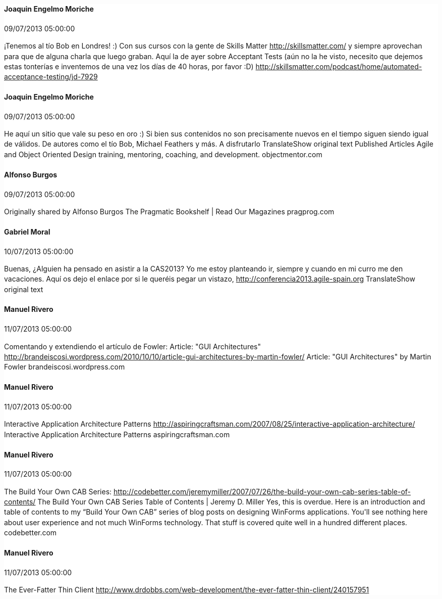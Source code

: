 #### Joaquin Engelmo Moriche
09/07/2013 05:00:00

¡Tenemos al tío Bob en Londres! :) Con sus cursos con la gente de Skills Matter http://skillsmatter.com/ y siempre aprovechan para que de alguna charla que luego graban. Aquí la de ayer sobre Acceptant Tests (aún no la he visto, necesito que dejemos estas tonterías e inventemos de una vez los días de 40 horas, por favor :D) http://skillsmatter.com/podcast/home/automated-acceptance-testing/jd-7929

#### Joaquin Engelmo Moriche
09/07/2013 05:00:00

He aquí un sitio que vale su peso en oro :) Si bien sus contenidos no son precisamente nuevos en el tiempo siguen siendo igual de válidos. De autores como el tío Bob, Michael Feathers y más. A disfrutarlo TranslateShow original text Published Articles Agile and Object Oriented Design training, mentoring, coaching, and development. objectmentor.com

#### Alfonso Burgos
09/07/2013 05:00:00

Originally shared by Alfonso Burgos The Pragmatic Bookshelf | Read Our Magazines pragprog.com

#### Gabriel Moral
10/07/2013 05:00:00

Buenas, ¿Alguien ha pensado en asistir a la CAS2013? Yo me estoy planteando ir, siempre y cuando en mi curro me den vacaciones. Aquí os dejo el enlace por si le queréis pegar un vistazo, http://conferencia2013.agile-spain.org TranslateShow original text

#### Manuel Rivero
11/07/2013 05:00:00

Comentando y extendiendo el artículo de Fowler: Article: "GUI Architectures" http://brandeiscosi.wordpress.com/2010/10/10/article-gui-architectures-by-martin-fowler/ Article: "GUI Architectures" by Martin Fowler brandeiscosi.wordpress.com

#### Manuel Rivero
11/07/2013 05:00:00

Interactive Application Architecture Patterns http://aspiringcraftsman.com/2007/08/25/interactive-application-architecture/ Interactive Application Architecture Patterns aspiringcraftsman.com

#### Manuel Rivero
11/07/2013 05:00:00

The Build Your Own CAB Series: http://codebetter.com/jeremymiller/2007/07/26/the-build-your-own-cab-series-table-of-contents/ The Build Your Own CAB Series Table of Contents | Jeremy D. Miller Yes, this is overdue. Here is an introduction and table of contents to my “Build Your Own CAB” series of blog posts on designing WinForms applications. You'll see nothing here about user experience and not much WinForms technology. That stuff is covered quite well in a hundred different places. codebetter.com

#### Manuel Rivero
11/07/2013 05:00:00

The Ever-Fatter Thin Client http://www.drdobbs.com/web-development/the-ever-fatter-thin-client/240157951

